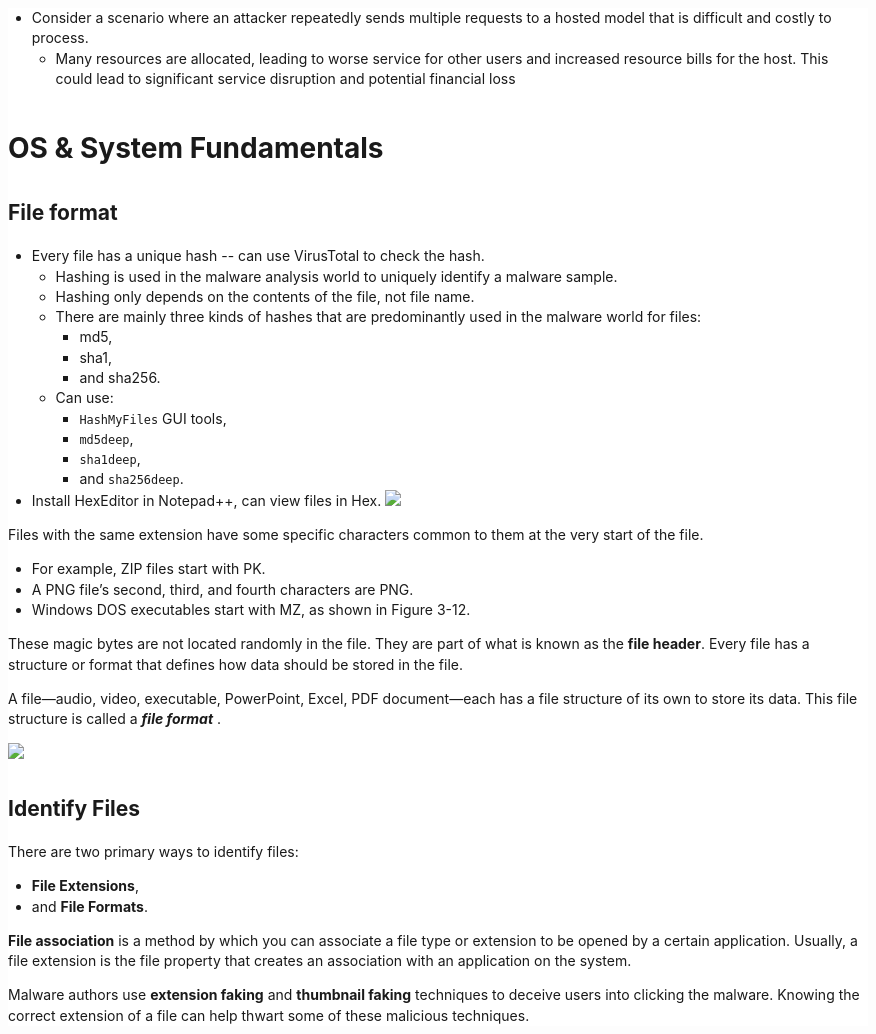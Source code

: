 - Consider a scenario where an attacker repeatedly sends multiple requests to a hosted model that is difficult and costly to process. 
	- Many resources are allocated, leading to worse service for other users and increased resource bills for the host. This could lead to significant service disruption and potential financial loss

# OS & System Fundamentals

## File format
- Every file has a unique hash -- can use VirusTotal to check the hash.
	- Hashing is used in the malware analysis world to uniquely identify a malware sample.
	- Hashing only depends on the contents of the file, not file name.
	- There are mainly three kinds of hashes that are predominantly used in the malware world for files:
		- md5, 
		- sha1, 
		- and sha256.
	- Can use:
		- `HashMyFiles` GUI tools, 
		- `md5deep`, 
		- `sha1deep`, 
		- and `sha256deep`.
- Install HexEditor in Notepad++, can view files in Hex.
![](M2_OS_and_System_fundamentals_file_format10.png)

Files with the same extension have some specific characters common to them at the very start of the file. 
- For example, ZIP files start with PK. 
- A PNG file’s second, third, and fourth characters are PNG. 
- Windows DOS executables start with MZ, as shown in Figure 3-12.

These magic bytes are not located randomly in the file. They are part of what is known as the **file header**. Every file has a structure or format that defines how data should be stored in the file.

A file—audio, video, executable, PowerPoint, Excel, PDF document—each has a file structure of its own to store its data. This file structure is called a ***file format*** .

![](M2_OS_and_System_fundamentals_file_format13.png)
## Identify Files
There are two primary ways to identify files:
- **File Extensions**,
- and **File Formats**.

**File association**  is a method by which you can associate a file type or extension to be opened by a certain application. Usually, a file extension is the file property that creates an association with an application on the system.

Malware authors use **extension faking** and **thumbnail faking** techniques to deceive users into clicking the malware. Knowing the correct extension of a file can help thwart some of these malicious techniques.
